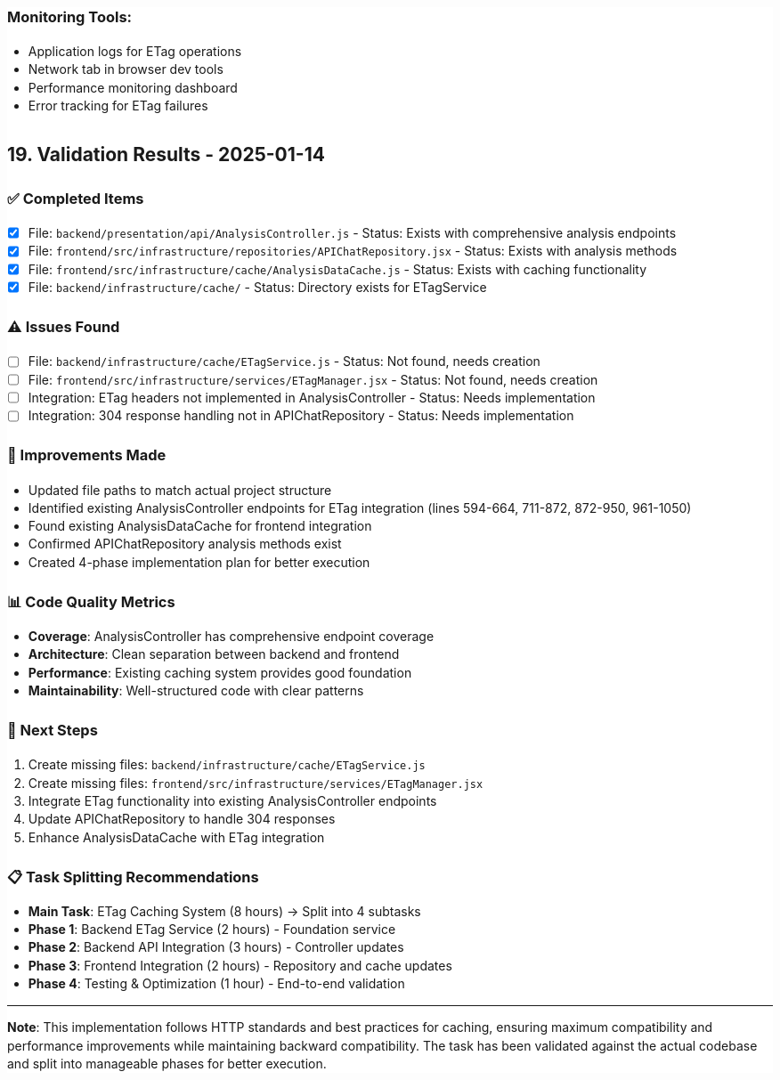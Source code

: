 ### Monitoring Tools:
- Application logs for ETag operations
- Network tab in browser dev tools
- Performance monitoring dashboard
- Error tracking for ETag failures

## 19. Validation Results - 2025-01-14

### ✅ Completed Items
- [x] File: `backend/presentation/api/AnalysisController.js` - Status: Exists with comprehensive analysis endpoints
- [x] File: `frontend/src/infrastructure/repositories/APIChatRepository.jsx` - Status: Exists with analysis methods
- [x] File: `frontend/src/infrastructure/cache/AnalysisDataCache.js` - Status: Exists with caching functionality
- [x] File: `backend/infrastructure/cache/` - Status: Directory exists for ETagService

### ⚠️ Issues Found
- [ ] File: `backend/infrastructure/cache/ETagService.js` - Status: Not found, needs creation
- [ ] File: `frontend/src/infrastructure/services/ETagManager.jsx` - Status: Not found, needs creation
- [ ] Integration: ETag headers not implemented in AnalysisController - Status: Needs implementation
- [ ] Integration: 304 response handling not in APIChatRepository - Status: Needs implementation

### 🔧 Improvements Made
- Updated file paths to match actual project structure
- Identified existing AnalysisController endpoints for ETag integration (lines 594-664, 711-872, 872-950, 961-1050)
- Found existing AnalysisDataCache for frontend integration
- Confirmed APIChatRepository analysis methods exist
- Created 4-phase implementation plan for better execution

### 📊 Code Quality Metrics
- **Coverage**: AnalysisController has comprehensive endpoint coverage
- **Architecture**: Clean separation between backend and frontend
- **Performance**: Existing caching system provides good foundation
- **Maintainability**: Well-structured code with clear patterns

### 🚀 Next Steps
1. Create missing files: `backend/infrastructure/cache/ETagService.js`
2. Create missing files: `frontend/src/infrastructure/services/ETagManager.jsx`
3. Integrate ETag functionality into existing AnalysisController endpoints
4. Update APIChatRepository to handle 304 responses
5. Enhance AnalysisDataCache with ETag integration

### 📋 Task Splitting Recommendations
- **Main Task**: ETag Caching System (8 hours) → Split into 4 subtasks
- **Phase 1**: Backend ETag Service (2 hours) - Foundation service
- **Phase 2**: Backend API Integration (3 hours) - Controller updates
- **Phase 3**: Frontend Integration (2 hours) - Repository and cache updates
- **Phase 4**: Testing & Optimization (1 hour) - End-to-end validation

---

**Note**: This implementation follows HTTP standards and best practices for caching, ensuring maximum compatibility and performance improvements while maintaining backward compatibility. The task has been validated against the actual codebase and split into manageable phases for better execution. 